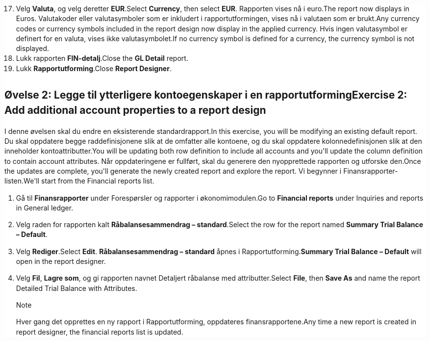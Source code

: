17. <span data-ttu-id="54445-146">Velg **Valuta**, og velg deretter **EUR**.</span><span class="sxs-lookup"><span data-stu-id="54445-146">Select **Currency**, then select **EUR**.</span></span> <span data-ttu-id="54445-147">Rapporten vises nå i euro.</span><span class="sxs-lookup"><span data-stu-id="54445-147">The report now displays in Euros.</span></span> <span data-ttu-id="54445-148">Valutakoder eller valutasymboler som er inkludert i rapportutformingen, vises nå i valutaen som er brukt.</span><span class="sxs-lookup"><span data-stu-id="54445-148">Any currency codes or currency symbols included in the report design now display in the applied currency.</span></span> <span data-ttu-id="54445-149">Hvis ingen valutasymbol er definert for en valuta, vises ikke valutasymbolet.</span><span class="sxs-lookup"><span data-stu-id="54445-149">If no currency symbol is defined for a currency, the currency symbol is not displayed.</span></span>
18. <span data-ttu-id="54445-150">Lukk rapporten **FIN-detalj**.</span><span class="sxs-lookup"><span data-stu-id="54445-150">Close the **GL Detail** report.</span></span>
19. <span data-ttu-id="54445-151">Lukk **Rapportutforming**.</span><span class="sxs-lookup"><span data-stu-id="54445-151">Close **Report Designer**.</span></span>

## <a name="exercise-2-add-additional-account-properties-to-a-report-design"></a><span data-ttu-id="54445-152">Øvelse 2: Legge til ytterligere kontoegenskaper i en rapportutforming</span><span class="sxs-lookup"><span data-stu-id="54445-152">Exercise 2: Add additional account properties to a report design</span></span>
<span data-ttu-id="54445-153">I denne øvelsen skal du endre en eksisterende standardrapport.</span><span class="sxs-lookup"><span data-stu-id="54445-153">In this exercise, you will be modifying an existing default report.</span></span> <span data-ttu-id="54445-154">Du skal oppdatere begge raddefinisjonene slik at de omfatter alle kontoene, og du skal oppdatere kolonnedefinisjonen slik at den inneholder kontoattributter.</span><span class="sxs-lookup"><span data-stu-id="54445-154">You will be updating both row definition to include all accounts and you'll update the column definition to contain account attributes.</span></span> <span data-ttu-id="54445-155">Når oppdateringene er fullført, skal du generere den nyopprettede rapporten og utforske den.</span><span class="sxs-lookup"><span data-stu-id="54445-155">Once the updates are complete, you'll generate the newly created report and explore the report.</span></span> <span data-ttu-id="54445-156">Vi begynner i Finansrapporter-listen.</span><span class="sxs-lookup"><span data-stu-id="54445-156">We'll start from the Financial reports list.</span></span>

1. <span data-ttu-id="54445-157">Gå til **Finansrapporter** under Forespørsler og rapporter i økonomimodulen.</span><span class="sxs-lookup"><span data-stu-id="54445-157">Go to **Financial reports** under Inquiries and reports in General ledger.</span></span>
2. <span data-ttu-id="54445-158">Velg raden for rapporten kalt **Råbalansesammendrag – standard**.</span><span class="sxs-lookup"><span data-stu-id="54445-158">Select the row for the report named **Summary Trial Balance – Default**.</span></span>
3. <span data-ttu-id="54445-159">Velg **Rediger**.</span><span class="sxs-lookup"><span data-stu-id="54445-159">Select **Edit**.</span></span> <span data-ttu-id="54445-160">**Råbalansesammendrag – standard** åpnes i Rapportutforming.</span><span class="sxs-lookup"><span data-stu-id="54445-160">**Summary Trial Balance – Default** will open in the report designer.</span></span>
4. <span data-ttu-id="54445-161">Velg **Fil**, **Lagre som**, og gi rapporten navnet Detaljert råbalanse med attributter.</span><span class="sxs-lookup"><span data-stu-id="54445-161">Select **File**, then **Save As** and name the report Detailed Trial Balance with Attributes.</span></span>

    > [!NOTE]
    > <span data-ttu-id="54445-162">Hver gang det opprettes en ny rapport i Rapportutforming, oppdateres finansrapportene.</span><span class="sxs-lookup"><span data-stu-id="54445-162">Any time a new report is created in report designer, the financial reports list is updated.</span></span>
